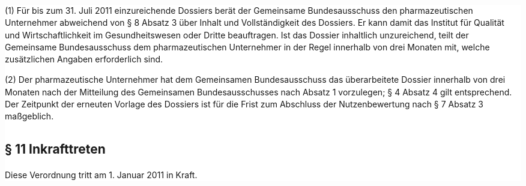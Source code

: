 (1) Für bis zum 31. Juli 2011 einzureichende Dossiers berät der
Gemeinsame Bundesausschuss den pharmazeutischen Unternehmer abweichend
von § 8 Absatz 3 über Inhalt und Vollständigkeit des Dossiers. Er kann
damit das Institut für Qualität und Wirtschaftlichkeit im
Gesundheitswesen oder Dritte beauftragen. Ist das Dossier inhaltlich
unzureichend, teilt der Gemeinsame Bundesausschuss dem
pharmazeutischen Unternehmer in der Regel innerhalb von drei Monaten
mit, welche zusätzlichen Angaben erforderlich sind.

(2) Der pharmazeutische Unternehmer hat dem Gemeinsamen
Bundesausschuss das überarbeitete Dossier innerhalb von drei Monaten
nach der Mitteilung des Gemeinsamen Bundesausschusses nach Absatz 1
vorzulegen; § 4 Absatz 4 gilt entsprechend. Der Zeitpunkt der erneuten
Vorlage des Dossiers ist für die Frist zum Abschluss der
Nutzenbewertung nach § 7 Absatz 3 maßgeblich.


## § 11 Inkrafttreten

Diese Verordnung tritt am 1. Januar 2011 in Kraft.

